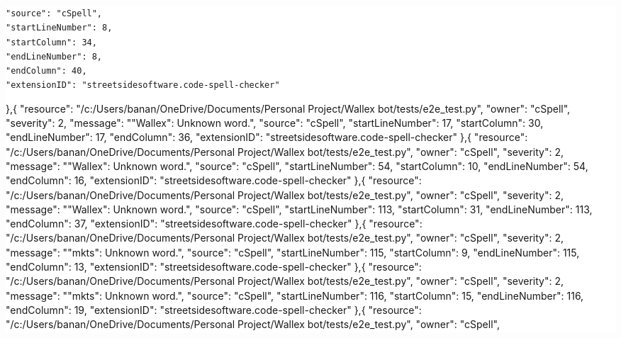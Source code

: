 	"source": "cSpell",
	"startLineNumber": 8,
	"startColumn": 34,
	"endLineNumber": 8,
	"endColumn": 40,
	"extensionID": "streetsidesoftware.code-spell-checker"
},{
	"resource": "/c:/Users/banan/OneDrive/Documents/Personal Project/Wallex bot/tests/e2e_test.py",
	"owner": "cSpell",
	"severity": 2,
	"message": "\"Wallex\": Unknown word.",
	"source": "cSpell",
	"startLineNumber": 17,
	"startColumn": 30,
	"endLineNumber": 17,
	"endColumn": 36,
	"extensionID": "streetsidesoftware.code-spell-checker"
},{
	"resource": "/c:/Users/banan/OneDrive/Documents/Personal Project/Wallex bot/tests/e2e_test.py",
	"owner": "cSpell",
	"severity": 2,
	"message": "\"Wallex\": Unknown word.",
	"source": "cSpell",
	"startLineNumber": 54,
	"startColumn": 10,
	"endLineNumber": 54,
	"endColumn": 16,
	"extensionID": "streetsidesoftware.code-spell-checker"
},{
	"resource": "/c:/Users/banan/OneDrive/Documents/Personal Project/Wallex bot/tests/e2e_test.py",
	"owner": "cSpell",
	"severity": 2,
	"message": "\"Wallex\": Unknown word.",
	"source": "cSpell",
	"startLineNumber": 113,
	"startColumn": 31,
	"endLineNumber": 113,
	"endColumn": 37,
	"extensionID": "streetsidesoftware.code-spell-checker"
},{
	"resource": "/c:/Users/banan/OneDrive/Documents/Personal Project/Wallex bot/tests/e2e_test.py",
	"owner": "cSpell",
	"severity": 2,
	"message": "\"mkts\": Unknown word.",
	"source": "cSpell",
	"startLineNumber": 115,
	"startColumn": 9,
	"endLineNumber": 115,
	"endColumn": 13,
	"extensionID": "streetsidesoftware.code-spell-checker"
},{
	"resource": "/c:/Users/banan/OneDrive/Documents/Personal Project/Wallex bot/tests/e2e_test.py",
	"owner": "cSpell",
	"severity": 2,
	"message": "\"mkts\": Unknown word.",
	"source": "cSpell",
	"startLineNumber": 116,
	"startColumn": 15,
	"endLineNumber": 116,
	"endColumn": 19,
	"extensionID": "streetsidesoftware.code-spell-checker"
},{
	"resource": "/c:/Users/banan/OneDrive/Documents/Personal Project/Wallex bot/tests/e2e_test.py",
	"owner": "cSpell",